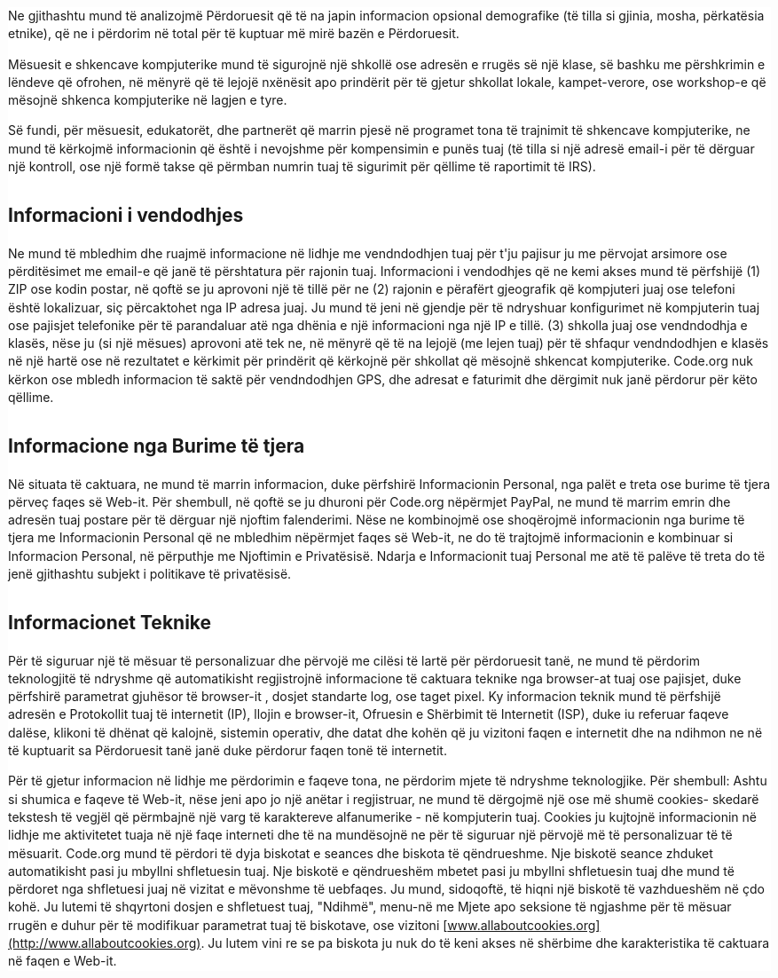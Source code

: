 Ne gjithashtu mund të analizojmë Përdoruesit që të na japin informacion opsional demografike (të tilla si gjinia, mosha, përkatësia etnike), që ne i përdorim në total për të kuptuar më mirë bazën e Përdoruesit.

Mësuesit e shkencave kompjuterike mund të sigurojnë një shkollë ose adresën e rrugës së një klase, së bashku me përshkrimin e lëndeve që ofrohen, në mënyrë që të lejojë nxënësit apo prindërit për të gjetur shkollat lokale, kampet-verore, ose workshop-e që mësojnë shkenca kompjuterike në lagjen e tyre.

Së fundi, për mësuesit, edukatorët, dhe partnerët që marrin pjesë në programet tona të trajnimit të shkencave kompjuterike, ne mund të kërkojmë informacionin që është i nevojshme për kompensimin e punës tuaj (të tilla si një adresë email-i për të dërguar një kontroll, ose një formë takse që përmban numrin tuaj të sigurimit për qëllime të raportimit të IRS).

## Informacioni i vendodhjes

Ne mund të mbledhim dhe ruajmë informacione në lidhje me vendndodhjen tuaj për t'ju pajisur ju me përvojat arsimore ose përditësimet me email-e që janë të përshtatura për rajonin tuaj. Informacioni i vendodhjes që ne kemi akses mund të përfshijë (1) ZIP ose kodin postar, në qoftë se ju aprovoni një të tillë për ne (2) rajonin e përafërt gjeografik që kompjuteri juaj ose telefoni është lokalizuar, siç përcaktohet nga IP adresa juaj. Ju mund të jeni në gjendje për të ndryshuar konfigurimet në kompjuterin tuaj ose pajisjet telefonike për të parandaluar atë nga dhënia e një informacioni nga një IP e tillë. (3) shkolla juaj ose vendndodhja e klasës, nëse ju (si një mësues) aprovoni atë tek ne, në mënyrë që të na lejojë (me lejen tuaj) për të shfaqur vendndodhjen e klasës në një hartë ose në rezultatet e kërkimit për prindërit që kërkojnë për shkollat që mësojnë shkencat kompjuterike. Code.org nuk kërkon ose mbledh informacion të saktë për vendndodhjen GPS, dhe adresat e faturimit dhe dërgimit nuk janë përdorur për këto qëllime.

## Informacione nga Burime të tjera

Në situata të caktuara, ne mund të marrin informacion, duke përfshirë Informacionin Personal, nga palët e treta ose burime të tjera përveç faqes së Web-it. Për shembull, në qoftë se ju dhuroni për Code.org nëpërmjet PayPal, ne mund të marrim emrin dhe adresën tuaj postare për të dërguar një njoftim falenderimi. Nëse ne kombinojmë ose shoqërojmë informacionin nga burime të tjera me Informacionin Personal që ne mbledhim nëpërmjet faqes së Web-it, ne do të trajtojmë informacionin e kombinuar si Informacion Personal, në përputhje me Njoftimin e Privatësisë. Ndarja e Informacionit tuaj Personal me atë të palëve të treta do të jenë gjithashtu subjekt i politikave të privatësisë.

<a id="techinfo"></a>

## Informacionet Teknike

Për të siguruar një të mësuar të personalizuar dhe përvojë me cilësi të lartë për përdoruesit tanë, ne mund të përdorim teknologjitë të ndryshme që automatikisht regjistrojnë informacione të caktuara teknike nga browser-at tuaj ose pajisjet, duke përfshirë parametrat gjuhësor të browser-it , dosjet standarte log, ose taget pixel. Ky informacion teknik mund të përfshijë adresën e Protokollit tuaj të internetit (IP), llojin e browser-it, Ofruesin e Shërbimit të Internetit (ISP), duke iu referuar faqeve dalëse, klikoni të dhënat që kalojnë, sistemin operativ, dhe datat dhe kohën që ju vizitoni faqen e internetit dhe na ndihmon ne në të kuptuarit sa Përdoruesit tanë janë duke përdorur faqen tonë të internetit.

Për të gjetur informacion në lidhje me përdorimin e faqeve tona, ne përdorim mjete të ndryshme teknologjike. Për shembull: Ashtu si shumica e faqeve të Web-it, nëse jeni apo jo një anëtar i regjistruar, ne mund të dërgojmë një ose më shumë cookies- skedarë tekstesh të vegjël që përmbajnë një varg të karaktereve alfanumerike - në kompjuterin tuaj. Cookies ju kujtojnë informacionin në lidhje me aktivitetet tuaja në një faqe interneti dhe të na mundësojnë ne për të siguruar një përvojë më të personalizuar të të mësuarit. Code.org mund të përdori të dyja biskotat e seances dhe biskota të qëndrueshme. Nje biskotë seance zhduket automatikisht pasi ju mbyllni shfletuesin tuaj. Nje biskotë e qëndrueshëm mbetet pasi ju mbyllni shfletuesin tuaj dhe mund të përdoret nga shfletuesi juaj në vizitat e mëvonshme të uebfaqes. Ju mund, sidoqoftë, të hiqni një biskotë të vazhdueshëm në çdo kohë. Ju lutemi të shqyrtoni dosjen e shfletuest tuaj, "Ndihmë", menu-në me Mjete apo seksione të ngjashme për të mësuar rrugën e duhur për të modifikuar parametrat tuaj të biskotave, ose vizitoni [www.allaboutcookies.org](http://www.allaboutcookies.org). Ju lutem vini re se pa biskota ju nuk do të keni akses në shërbime dhe karakteristika të caktuara në faqen e Web-it.
